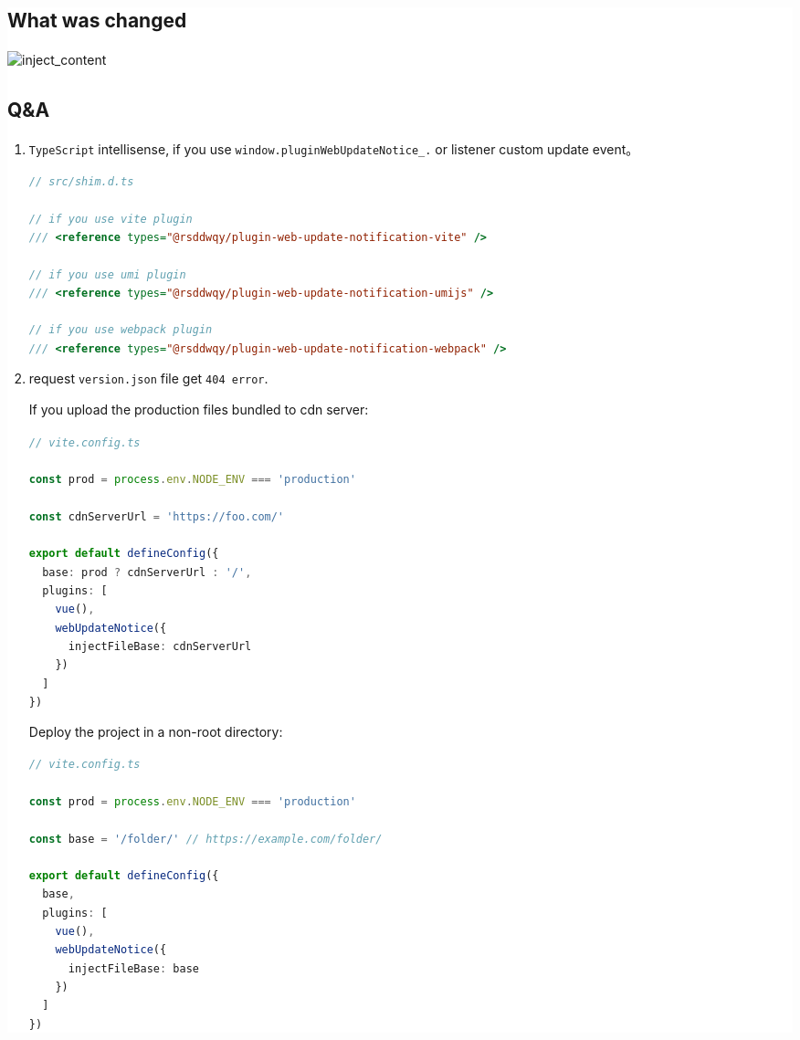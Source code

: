## What was changed

![inject_content](https://raw.githubusercontent.com/GreatAuk/plugin-web-update-notification/main/images/inject_content.webp)

## Q&A

1. `TypeScript` intellisense, if you use `window.pluginWebUpdateNotice_.` or listener custom update event。

   ```ts
   // src/shim.d.ts

   // if you use vite plugin
   /// <reference types="@rsddwqy/plugin-web-update-notification-vite" />

   // if you use umi plugin
   /// <reference types="@rsddwqy/plugin-web-update-notification-umijs" />

   // if you use webpack plugin
   /// <reference types="@rsddwqy/plugin-web-update-notification-webpack" />
   ```

2. request `version.json` file get `404 error`.

   If you upload the production files bundled to cdn server:

   ```ts
   // vite.config.ts

   const prod = process.env.NODE_ENV === 'production'

   const cdnServerUrl = 'https://foo.com/'

   export default defineConfig({
     base: prod ? cdnServerUrl : '/',
     plugins: [
       vue(),
       webUpdateNotice({
         injectFileBase: cdnServerUrl
       })
     ]
   })
   ```

   Deploy the project in a non-root directory:

   ```ts
   // vite.config.ts

   const prod = process.env.NODE_ENV === 'production'

   const base = '/folder/' // https://example.com/folder/

   export default defineConfig({
     base,
     plugins: [
       vue(),
       webUpdateNotice({
         injectFileBase: base
       })
     ]
   })
   ```

